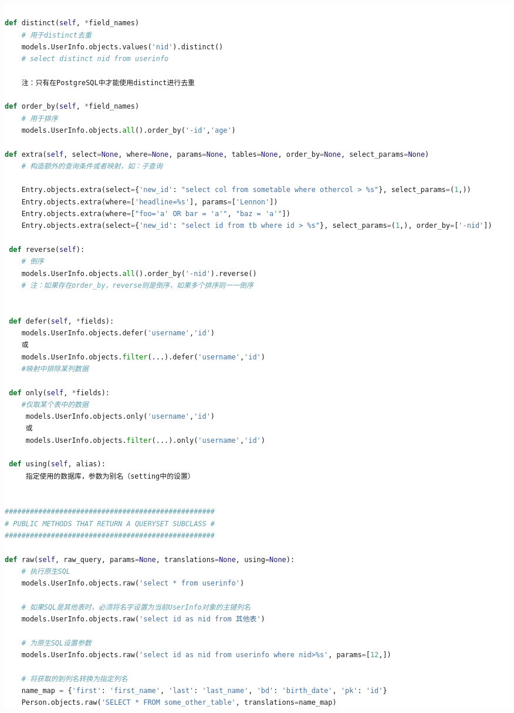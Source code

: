 ```python

def distinct(self, *field_names)
    # 用于distinct去重
    models.UserInfo.objects.values('nid').distinct()
    # select distinct nid from userinfo

    注：只有在PostgreSQL中才能使用distinct进行去重

def order_by(self, *field_names)
    # 用于排序
    models.UserInfo.objects.all().order_by('-id','age')

def extra(self, select=None, where=None, params=None, tables=None, order_by=None, select_params=None)
    # 构造额外的查询条件或者映射，如：子查询

    Entry.objects.extra(select={'new_id': "select col from sometable where othercol > %s"}, select_params=(1,))
    Entry.objects.extra(where=['headline=%s'], params=['Lennon'])
    Entry.objects.extra(where=["foo='a' OR bar = 'a'", "baz = 'a'"])
    Entry.objects.extra(select={'new_id': "select id from tb where id > %s"}, select_params=(1,), order_by=['-nid'])

 def reverse(self):
    # 倒序
    models.UserInfo.objects.all().order_by('-nid').reverse()
    # 注：如果存在order_by，reverse则是倒序，如果多个排序则一一倒序


 def defer(self, *fields):
    models.UserInfo.objects.defer('username','id')
    或
    models.UserInfo.objects.filter(...).defer('username','id')
    #映射中排除某列数据

 def only(self, *fields):
    #仅取某个表中的数据
     models.UserInfo.objects.only('username','id')
     或
     models.UserInfo.objects.filter(...).only('username','id')

 def using(self, alias):
     指定使用的数据库，参数为别名（setting中的设置）


##################################################
# PUBLIC METHODS THAT RETURN A QUERYSET SUBCLASS #
##################################################

def raw(self, raw_query, params=None, translations=None, using=None):
    # 执行原生SQL
    models.UserInfo.objects.raw('select * from userinfo')

    # 如果SQL是其他表时，必须将名字设置为当前UserInfo对象的主键列名
    models.UserInfo.objects.raw('select id as nid from 其他表')

    # 为原生SQL设置参数
    models.UserInfo.objects.raw('select id as nid from userinfo where nid>%s', params=[12,])

    # 将获取的到列名转换为指定列名
    name_map = {'first': 'first_name', 'last': 'last_name', 'bd': 'birth_date', 'pk': 'id'}
    Person.objects.raw('SELECT * FROM some_other_table', translations=name_map)

```